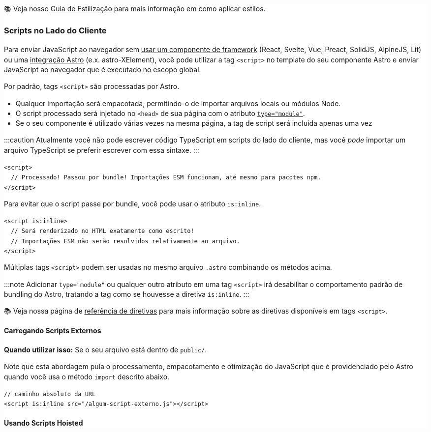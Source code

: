 📚 Veja nosso [Guia de Estilização](/pt-br/guides/styling/) para mais informação em como aplicar estilos.

### Scripts no Lado do Cliente

Para enviar JavaScript ao navegador sem [usar um componente de framework](/pt-br/core-concepts/framework-components/) (React, Svelte, Vue, Preact, SolidJS, AlpineJS, Lit) ou uma [integração Astro](https://astro.build/integrations/) (e.x. astro-XElement), você pode utilizar a tag `<script>` no template do seu componente Astro e enviar JavaScript ao navegador que é executado no escopo global.

Por padrão, tags `<script>` são processadas por Astro.

- Qualquer importação será empacotada, permitindo-o de importar arquivos locais ou módulos Node.
- O script processado será injetado no `<head>` de sua página com o atributo [`type="module"`](https://developer.mozilla.org/en-US/docs/Web/JavaScript/Guide/Modules).
- Se o seu componente é utilizado várias vezes na mesma página, a tag de script será incluída apenas uma vez

:::caution
Atualmente você não pode escrever código TypeScript em scripts do lado do cliente, mas você _pode_ importar um arquivo TypeScript se preferir escrever com essa sintaxe.
:::

```astro
<script>
  // Processado! Passou por bundle! Importações ESM funcionam, até mesmo para pacotes npm.
</script>
```

Para evitar que o script passe por bundle, você pode usar o atributo `is:inline`.

```astro
<script is:inline>
  // Será renderizado no HTML exatamente como escrito!
  // Importações ESM não serão resolvidos relativamente ao arquivo.
</script>
```

Múltiplas tags `<script>` podem ser usadas no mesmo arquivo `.astro` combinando os métodos acima.

:::note
Adicionar `type="module"` ou qualquer outro atributo em uma tag `<script>` irá desabilitar o comportamento padrão de bundling do Astro, tratando a tag como se houvesse a diretiva `is:inline`.
:::

📚 Veja nossa página de [referência de diretivas](/pt-br/reference/directives-reference/#diretivas-de-script-e-estilização) para mais informação sobre as diretivas disponíveis em tags `<script>`.

#### Carregando Scripts Externos

**Quando utilizar isso:** Se o seu arquivo está dentro de `public/`.

Note que esta abordagem pula o processamento, empacotamento e otimização do JavaScript que é providenciado pelo Astro quando você usa o método `import` descrito abaixo.

```astro
// caminho absoluto da URL
<script is:inline src="/algum-script-externo.js"></script>
```
#### Usando Scripts Hoisted
